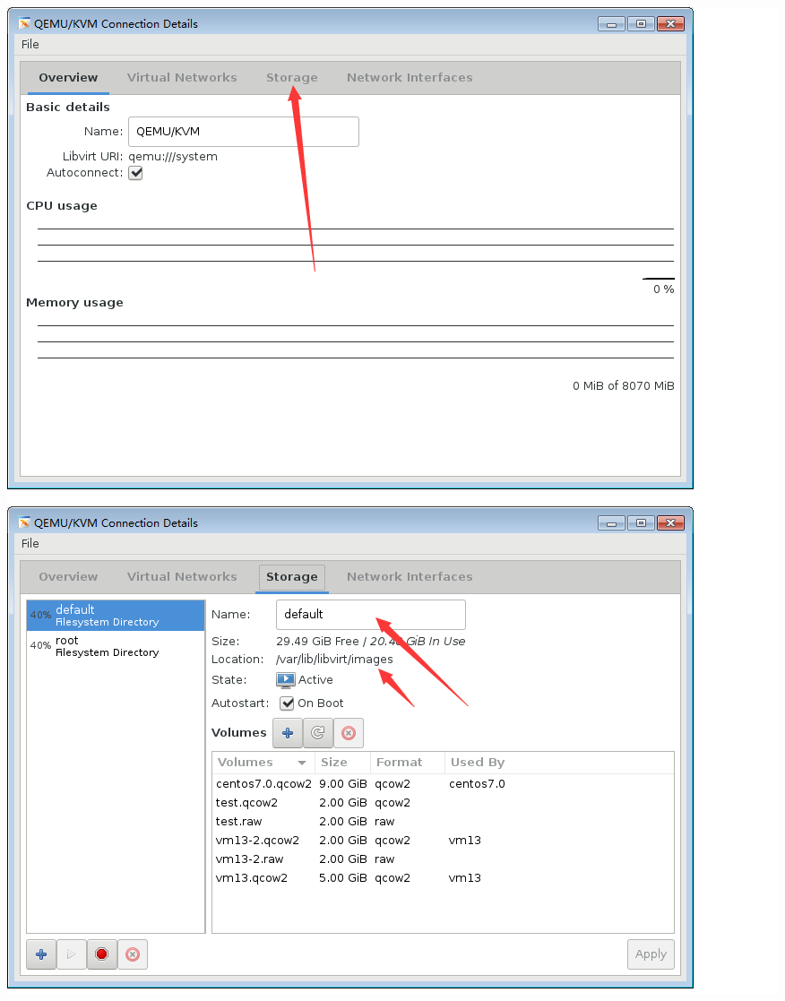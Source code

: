 ![img](assets/宝塔游戏与企业虚拟化KVM/1685063865282-56e0bb1b-4342-453e-8c54-5324bbaff6db.png)



![img](assets/宝塔游戏与企业虚拟化KVM/1685063865844-58898e63-c49a-4bd4-95f8-876b16a36568.png)
